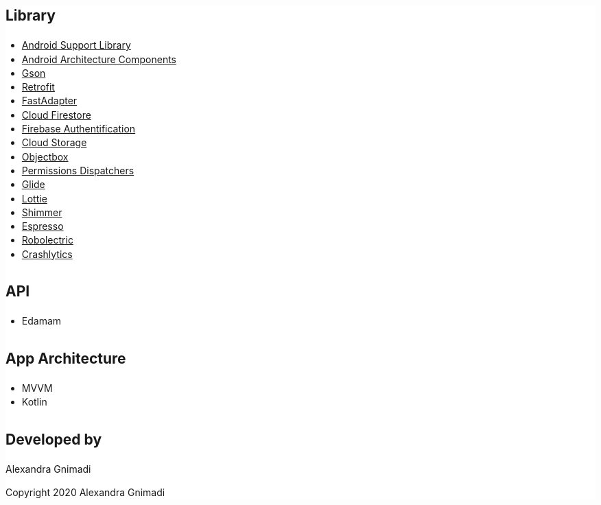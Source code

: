 ## Library
* [Android Support Library](https://developer.android.com/topic/libraries/support-library/)
* [Android Architecture Components](https://developer.android.com/topic/libraries/architecture)
* [Gson](https://github.com/google/gson/)
* [Retrofit](https://square.github.io/retrofit/)
* [FastAdapter](https://github.com/mikepenz/FastAdapter)
* [Cloud Firestore](https://firebase.google.com/docs/firestore)
* [Firebase Authentification](https://firebase.google.com/docs/auth)
* [Cloud Storage](https://firebase.google.com/docs/storage)
* [Objectbox](https://github.com/objectbox/objectbox-java)
* [Permissions Dispatchers](https://github.com/permissions-dispatcher/PermissionsDispatcher)
* [Glide](https://github.com/bumptech/glide/)
* [Lottie](https://airbnb.io/lottie/#/)
* [Shimmer](https://facebook.github.io/shimmer-android/)
* [Espresso](https://developer.android.com/training/testing/espresso)
* [Robolectric](http://robolectric.org/)
* [Crashlytics](https://firebase.google.com/docs/crashlytics)

## API
* Edamam

## App Architecture
* MVVM
* Kotlin

## Developed by
Alexandra Gnimadi

Copyright 2020 Alexandra Gnimadi
